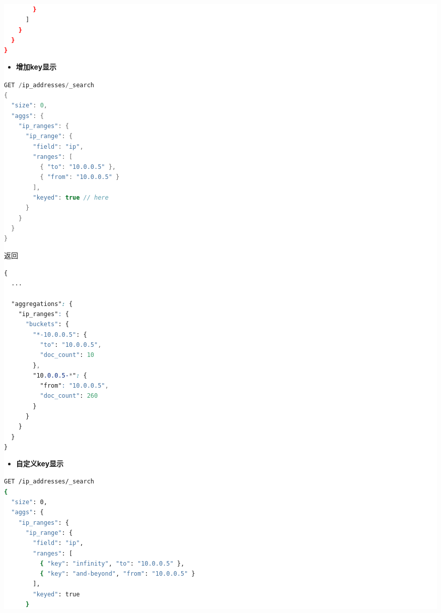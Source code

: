 ```bash
        }
      ]
    }
  }
}
```

-   **增加key显示**

```swift
GET /ip_addresses/_search
{
  "size": 0,
  "aggs": {
    "ip_ranges": {
      "ip_range": {
        "field": "ip",
        "ranges": [
          { "to": "10.0.0.5" },
          { "from": "10.0.0.5" }
        ],
        "keyed": true // here
      }
    }
  }
}
```

返回

```css
{
  ...

  "aggregations": {
    "ip_ranges": {
      "buckets": {
        "*-10.0.0.5": {
          "to": "10.0.0.5",
          "doc_count": 10
        },
        "10.0.0.5-*": {
          "from": "10.0.0.5",
          "doc_count": 260
        }
      }
    }
  }
}
```

-   **自定义key显示**

```bash
GET /ip_addresses/_search
{
  "size": 0,
  "aggs": {
    "ip_ranges": {
      "ip_range": {
        "field": "ip",
        "ranges": [
          { "key": "infinity", "to": "10.0.0.5" },
          { "key": "and-beyond", "from": "10.0.0.5" }
        ],
        "keyed": true
      }
```
